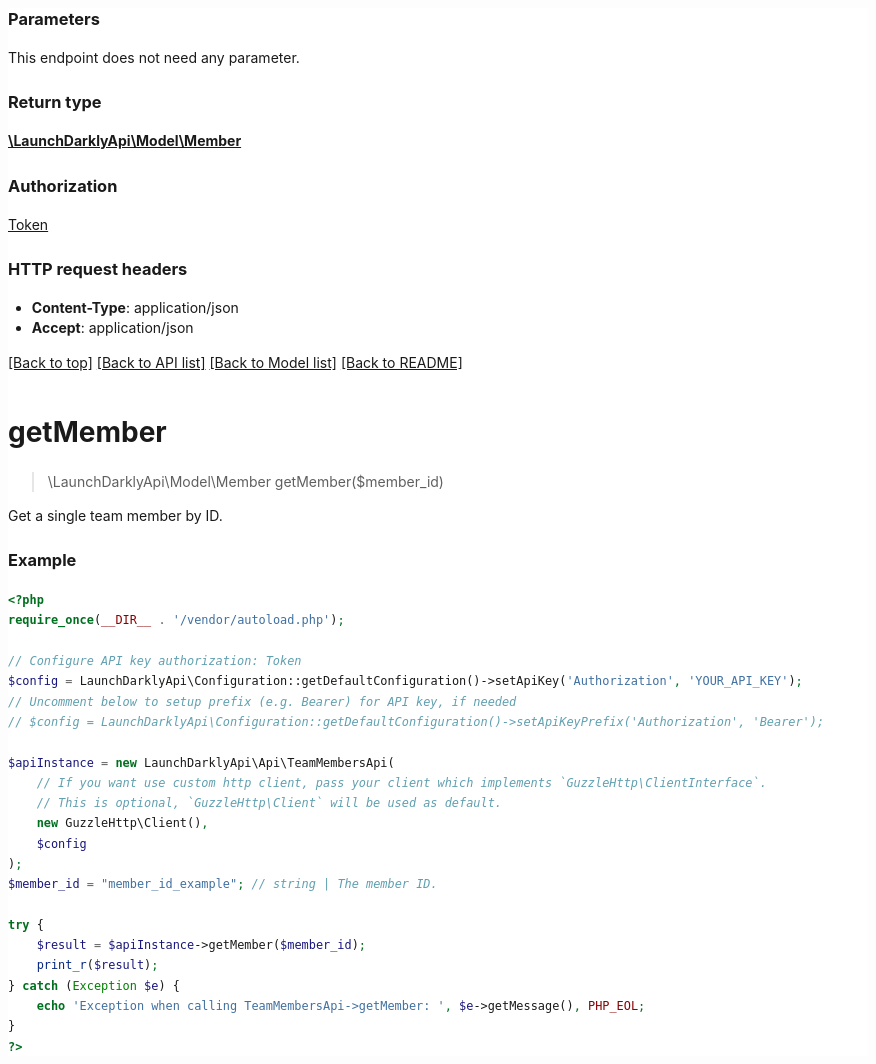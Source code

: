 ### Parameters
This endpoint does not need any parameter.

### Return type

[**\LaunchDarklyApi\Model\Member**](../Model/Member.md)

### Authorization

[Token](../../README.md#Token)

### HTTP request headers

 - **Content-Type**: application/json
 - **Accept**: application/json

[[Back to top]](#) [[Back to API list]](../../README.md#documentation-for-api-endpoints) [[Back to Model list]](../../README.md#documentation-for-models) [[Back to README]](../../README.md)

# **getMember**
> \LaunchDarklyApi\Model\Member getMember($member_id)

Get a single team member by ID.

### Example
```php
<?php
require_once(__DIR__ . '/vendor/autoload.php');

// Configure API key authorization: Token
$config = LaunchDarklyApi\Configuration::getDefaultConfiguration()->setApiKey('Authorization', 'YOUR_API_KEY');
// Uncomment below to setup prefix (e.g. Bearer) for API key, if needed
// $config = LaunchDarklyApi\Configuration::getDefaultConfiguration()->setApiKeyPrefix('Authorization', 'Bearer');

$apiInstance = new LaunchDarklyApi\Api\TeamMembersApi(
    // If you want use custom http client, pass your client which implements `GuzzleHttp\ClientInterface`.
    // This is optional, `GuzzleHttp\Client` will be used as default.
    new GuzzleHttp\Client(),
    $config
);
$member_id = "member_id_example"; // string | The member ID.

try {
    $result = $apiInstance->getMember($member_id);
    print_r($result);
} catch (Exception $e) {
    echo 'Exception when calling TeamMembersApi->getMember: ', $e->getMessage(), PHP_EOL;
}
?>
```
